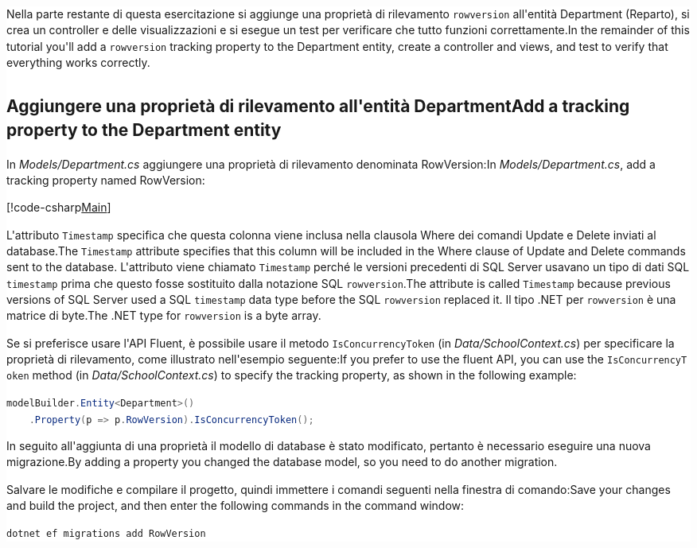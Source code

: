 <span data-ttu-id="b02f0-176">Nella parte restante di questa esercitazione si aggiunge una proprietà di rilevamento `rowversion` all'entità Department (Reparto), si crea un controller e delle visualizzazioni e si esegue un test per verificare che tutto funzioni correttamente.</span><span class="sxs-lookup"><span data-stu-id="b02f0-176">In the remainder of this tutorial you'll add a `rowversion` tracking property to the Department entity, create a controller and views, and test to verify that everything works correctly.</span></span>

## <a name="add-a-tracking-property-to-the-department-entity"></a><span data-ttu-id="b02f0-177">Aggiungere una proprietà di rilevamento all'entità Department</span><span class="sxs-lookup"><span data-stu-id="b02f0-177">Add a tracking property to the Department entity</span></span>

<span data-ttu-id="b02f0-178">In *Models/Department.cs* aggiungere una proprietà di rilevamento denominata RowVersion:</span><span class="sxs-lookup"><span data-stu-id="b02f0-178">In *Models/Department.cs*, add a tracking property named RowVersion:</span></span>

[!code-csharp[Main](intro/samples/cu/Models/Department.cs?name=snippet_Final&highlight=26,27)]

<span data-ttu-id="b02f0-179">L'attributo `Timestamp` specifica che questa colonna viene inclusa nella clausola Where dei comandi Update e Delete inviati al database.</span><span class="sxs-lookup"><span data-stu-id="b02f0-179">The `Timestamp` attribute specifies that this column will be included in the Where clause of Update and Delete commands sent to the database.</span></span> <span data-ttu-id="b02f0-180">L'attributo viene chiamato `Timestamp` perché le versioni precedenti di SQL Server usavano un tipo di dati SQL `timestamp` prima che questo fosse sostituito dalla notazione SQL `rowversion`.</span><span class="sxs-lookup"><span data-stu-id="b02f0-180">The attribute is called `Timestamp` because previous versions of SQL Server used a SQL `timestamp` data type before the SQL `rowversion` replaced it.</span></span> <span data-ttu-id="b02f0-181">Il tipo .NET per `rowversion` è una matrice di byte.</span><span class="sxs-lookup"><span data-stu-id="b02f0-181">The .NET type for `rowversion` is a byte array.</span></span>

<span data-ttu-id="b02f0-182">Se si preferisce usare l'API Fluent, è possibile usare il metodo `IsConcurrencyToken` (in *Data/SchoolContext.cs*) per specificare la proprietà di rilevamento, come illustrato nell'esempio seguente:</span><span class="sxs-lookup"><span data-stu-id="b02f0-182">If you prefer to use the fluent API, you can use the `IsConcurrencyToken` method (in *Data/SchoolContext.cs*) to specify the tracking property, as shown in the following example:</span></span>

```csharp
modelBuilder.Entity<Department>()
    .Property(p => p.RowVersion).IsConcurrencyToken();
```

<span data-ttu-id="b02f0-183">In seguito all'aggiunta di una proprietà il modello di database è stato modificato, pertanto è necessario eseguire una nuova migrazione.</span><span class="sxs-lookup"><span data-stu-id="b02f0-183">By adding a property you changed the database model, so you need to do another migration.</span></span>

<span data-ttu-id="b02f0-184">Salvare le modifiche e compilare il progetto, quindi immettere i comandi seguenti nella finestra di comando:</span><span class="sxs-lookup"><span data-stu-id="b02f0-184">Save your changes and build the project, and then enter the following commands in the command window:</span></span>

```console
dotnet ef migrations add RowVersion
```
